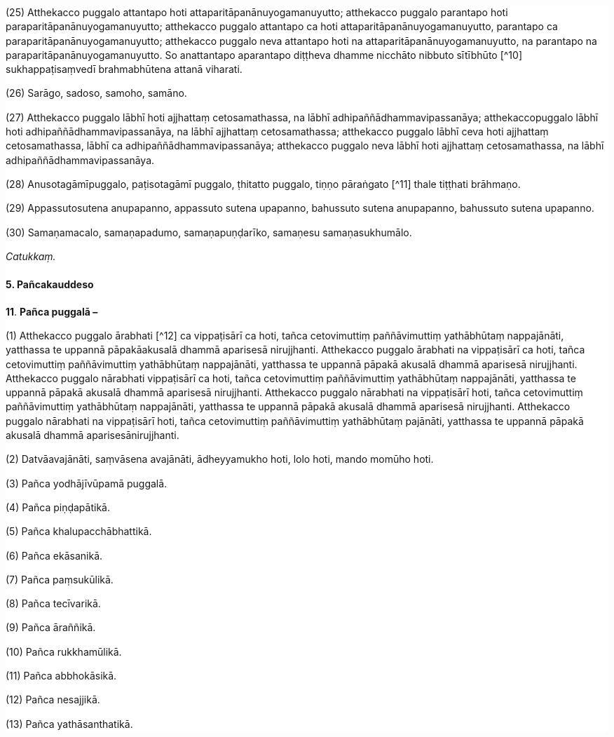 (25) Atthekacco puggalo attantapo hoti attaparitāpanānuyogamanuyutto; atthekacco puggalo parantapo hoti paraparitāpanānuyogamanuyutto; atthekacco puggalo attantapo ca hoti attaparitāpanānuyogamanuyutto, parantapo ca paraparitāpanānuyogamanuyutto; atthekacco puggalo neva attantapo hoti na attaparitāpanānuyogamanuyutto, na parantapo na paraparitāpanānuyogamanuyutto. So anattantapo aparantapo diṭṭheva dhamme nicchāto nibbuto sītībhūto [^10]  sukhappaṭisaṃvedī brahmabhūtena attanā viharati.

(26) Sarāgo, sadoso, samoho, samāno.

(27) Atthekacco puggalo lābhī hoti ajjhattaṃ cetosamathassa, na lābhī adhipaññādhammavipassanāya; atthekaccopuggalo lābhī hoti adhipaññādhammavipassanāya, na lābhī ajjhattaṃ cetosamathassa; atthekacco puggalo lābhī ceva hoti ajjhattaṃ cetosamathassa, lābhī ca adhipaññādhammavipassanāya; atthekacco puggalo neva lābhī hoti ajjhattaṃ cetosamathassa, na lābhī adhipaññādhammavipassanāya.

(28) Anusotagāmīpuggalo, paṭisotagāmī puggalo, ṭhitatto puggalo, tiṇṇo pāraṅgato [^11]  thale tiṭṭhati brāhmaṇo.

(29) Appassutosutena anupapanno, appassuto sutena upapanno, bahussuto sutena anupapanno, bahussuto sutena upapanno.

(30) Samaṇamacalo, samaṇapadumo, samaṇapuṇḍarīko, samaṇesu samaṇasukhumālo.

_Catukkaṃ._

#### 5. Pañcakauddeso

**11**. **Pañca puggalā –**

(1) Atthekacco puggalo ārabhati [^12]  ca vippaṭisārī ca hoti, tañca cetovimuttiṃ paññāvimuttiṃ yathābhūtaṃ nappajānāti, yatthassa te uppannā pāpakāakusalā dhammā aparisesā nirujjhanti. Atthekacco puggalo ārabhati na vippaṭisārī ca hoti, tañca cetovimuttiṃ paññāvimuttiṃ yathābhūtaṃ nappajānāti, yatthassa te uppannā pāpakā akusalā dhammā aparisesā nirujjhanti. Atthekacco puggalo nārabhati vippaṭisārī ca hoti, tañca cetovimuttiṃ paññāvimuttiṃ yathābhūtaṃ nappajānāti, yatthassa te uppannā pāpakā akusalā dhammā aparisesā nirujjhanti. Atthekacco puggalo nārabhati na vippaṭisārī hoti, tañca cetovimuttiṃ paññāvimuttiṃ yathābhūtaṃ nappajānāti, yatthassa te uppannā pāpakā akusalā dhammā aparisesā nirujjhanti. Atthekacco puggalo nārabhati na vippaṭisārī hoti, tañca cetovimuttiṃ paññāvimuttiṃ yathābhūtaṃ pajānāti, yatthassa te uppannā pāpakā akusalā dhammā aparisesānirujjhanti.

(2) Datvāavajānāti, saṃvāsena avajānāti, ādheyyamukho hoti, lolo hoti, mando momūho hoti.

(3) Pañca yodhājīvūpamā puggalā.

(4) Pañca piṇḍapātikā.

(5) Pañca khalupacchābhattikā.

(6) Pañca ekāsanikā.

(7) Pañca paṃsukūlikā.

(8) Pañca tecīvarikā.

(9) Pañca āraññikā.

(10) Pañca rukkhamūlikā.

(11) Pañca abbhokāsikā.

(12) Pañca nesajjikā.

(13) Pañca yathāsanthatikā.
